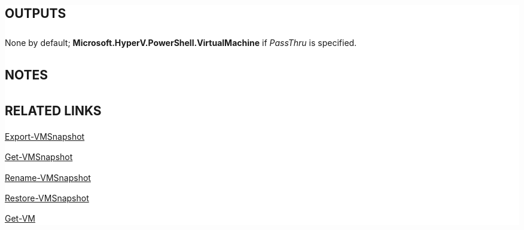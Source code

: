 ## OUTPUTS

###  
None by default; **Microsoft.HyperV.PowerShell.VirtualMachine** if *PassThru* is specified.

## NOTES

## RELATED LINKS

[Export-VMSnapshot](./Export-VMSnapshot.md)

[Get-VMSnapshot](./Get-VMSnapshot.md)

[Rename-VMSnapshot](./Rename-VMSnapshot.md)

[Restore-VMSnapshot](./Restore-VMSnapshot.md)

[Get-VM](./Get-VM.md)

